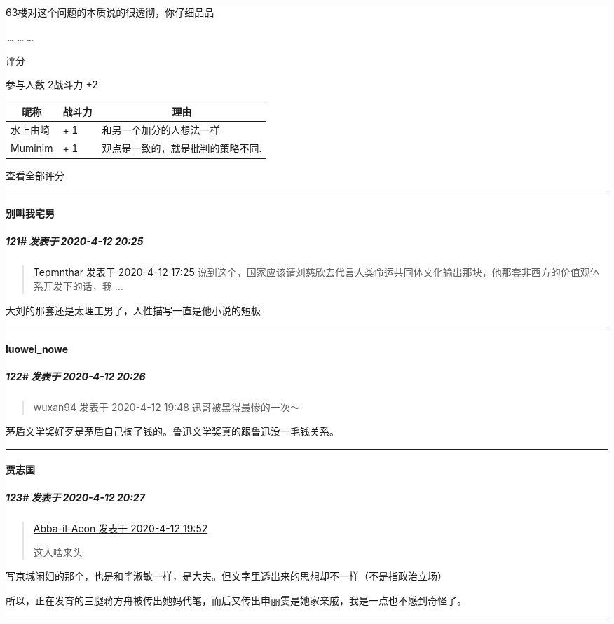 63楼对这个问题的本质说的很透彻，你仔细品品


﹍﹍﹍

评分


 参与人数 2战斗力 +2

|昵称|战斗力|理由|
|----|---|---|
| 水上由崎| + 1|和另一个加分的人想法一样|
| Muminim| + 1|观点是一致的，就是批判的策略不同.|


查看全部评分


-----

####  别叫我宅男  
##### 121#       发表于 2020-4-12 20:25


<blockquote><a href="httphttps://bbs.saraba1st.com/2b/forum.php?mod=redirect&amp;goto=findpost&amp;pid=47056539&amp;ptid=1923739" target="_blank">Tepmnthar 发表于 2020-4-12 17:25</a>
 说到这个，国家应该请刘慈欣去代言人类命运共同体文化输出那块，他那套非西方的价值观体系开发下的话，我 ...</blockquote>
大刘的那套还是太理工男了，人性描写一直是他小说的短板


-----

####  luowei_nowe  
##### 122#       发表于 2020-4-12 20:26


<blockquote>wuxan94 发表于 2020-4-12 19:48
迅哥被黑得最惨的一次～</blockquote>
茅盾文学奖好歹是茅盾自己掏了钱的。鲁迅文学奖真的跟鲁迅没一毛钱关系。


-----

####  贾志国  
##### 123#       发表于 2020-4-12 20:27


<blockquote><a href="httphttps://bbs.saraba1st.com/2b/forum.php?mod=redirect&amp;goto=findpost&amp;pid=47057932&amp;ptid=1923739" target="_blank">Abba-il-Aeon 发表于 2020-4-12 19:52</a>

这人啥来头</blockquote>
写京城闲妇的那个，也是和毕淑敏一样，是大夫。但文字里透出来的思想却不一样（不是指政治立场）


所以，正在发育的三腿蒋方舟被传出她妈代笔，而后又传出申丽雯是她家亲戚，我是一点也不感到奇怪了。


-----
